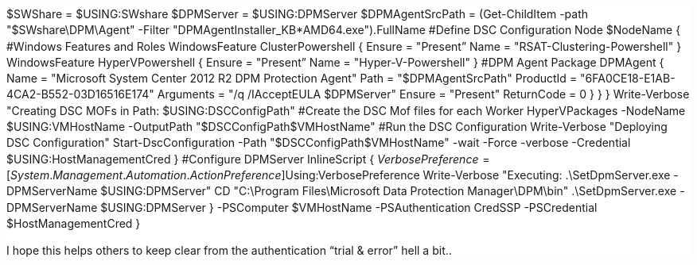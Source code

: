  $SWShare = $USING:SWshare
 $DPMServer = $USING:DPMServer
 $DPMAgentSrcPath = (Get-ChildItem -path "$SWshare\DPM\Agent" -Filter "DPMAgentInstaller_KB*AMD64.exe").FullName
 #Define DSC Configuration
 Node $NodeName
 {
 #Windows Features and Roles
 WindowsFeature ClusterPowershell 
 { 
 Ensure = "Present” 
 Name = "RSAT-Clustering-Powershell" 
 } 
 WindowsFeature HyperVPowershell 
 { 
 Ensure = "Present” 
 Name = "Hyper-V-Powershell" 
 } 
 #DPM Agent
 Package DPMAgent
 {
 Name = "Microsoft System Center 2012 R2 DPM Protection Agent"
 Path = "$DPMAgentSrcPath"
 ProductId = "6FA0CE18-E1AB-4CA2-B552-03D16516E174"
 Arguments = "/q /IAcceptEULA $DPMServer"
 Ensure = "Present"
 ReturnCode = 0
 }
 }
 } 
 Write-Verbose "Creating DSC MOFs in Path: $USING:DSCConfigPath"
 #Create the DSC Mof files for each Worker
 HyperVPackages -NodeName $USING:VMHostName -OutputPath "$DSCConfigPath\$VMHostName"
 #Run the DSC Configuration
 Write-Verbose "Deploying DSC Configuration"
 Start-DscConfiguration -Path "$DSCConfigPath\$VMHostName" -wait -Force -verbose -Credential $USING:HostManagementCred
 }
 #Configure DPMServer
 InlineScript
 {
 $VerbosePreference = [System.Management.Automation.ActionPreference]$Using:VerbosePreference
 Write-Verbose "Executing: .\SetDpmServer.exe -DPMServerName $USING:DPMServer"
 CD "C:\Program Files\Microsoft Data Protection Manager\DPM\bin"
 .\SetDpmServer.exe -DPMServerName $USING:DPMServer 
 } -PSComputer $VMHostName -PSAuthentication CredSSP -PSCredential $HostManagementCred 
 }</pre>

I hope this helps others to keep clear from the authentication &#8220;trial & error&#8221; hell a bit..